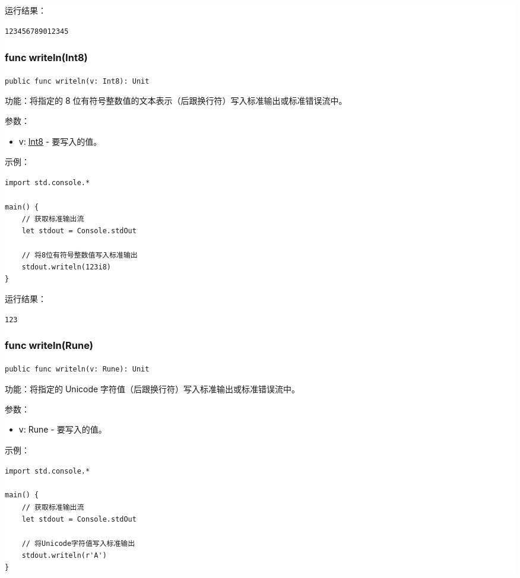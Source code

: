 运行结果：

```text
123456789012345
```

### func writeln(Int8)

```cangjie
public func writeln(v: Int8): Unit
```

功能：将指定的 8 位有符号整数值的文本表示（后跟换行符）写入标准输出或标准错误流中。

参数：

- v: [Int8](../../core/core_package_api/core_package_intrinsics.md#int8) - 要写入的值。

示例：


```cangjie
import std.console.*

main() {
    // 获取标准输出流
    let stdout = Console.stdOut
    
    // 将8位有符号整数值写入标准输出
    stdout.writeln(123i8)
}
```

运行结果：

```text
123
```

### func writeln(Rune)

```cangjie
public func writeln(v: Rune): Unit
```

功能：将指定的 Unicode 字符值（后跟换行符）写入标准输出或标准错误流中。

参数：

- v: Rune - 要写入的值。

示例：


```cangjie
import std.console.*

main() {
    // 获取标准输出流
    let stdout = Console.stdOut
    
    // 将Unicode字符值写入标准输出
    stdout.writeln(r'A')
}
```

